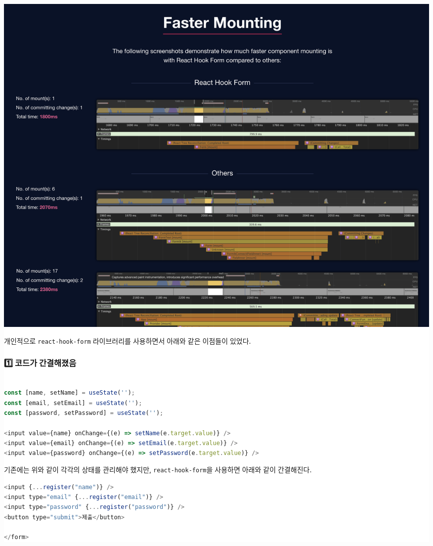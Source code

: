 <img src="./mount.png" alt="react-hook-form 마운팅 속도" style="width: 100%;" /> <br/>

개인적으로 `react-hook-form` 라이브러리를 사용하면서 아래와 같은 이점들이 있었다.

### 1️⃣ 코드가 간결해졌음

```javascript

const [name, setName] = useState('');
const [email, setEmail] = useState('');
const [password, setPassword] = useState('');

<input value={name} onChange={(e) => setName(e.target.value)} />
<input value={email} onChange={(e) => setEmail(e.target.value)} />
<input value={password} onChange={(e) => setPassword(e.target.value)} />
```

기존에는 위와 같이 각각의 상태를 관리해야 했지만, `react-hook-form`을 사용하면 아래와 같이 간결해진다.

```javascript
<input {...register("name")} />
<input type="email" {...register("email")} />
<input type="password" {...register("password")} />
<button type="submit">제출</button>

</form>
```
